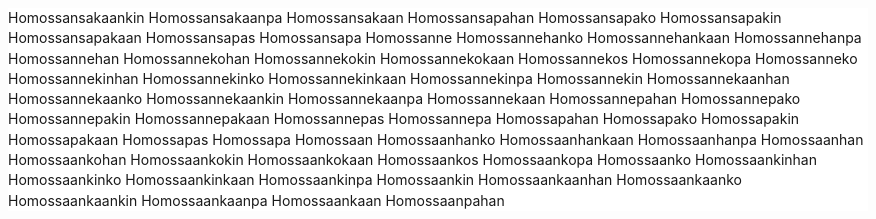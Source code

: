 Homossansakaankin
Homossansakaanpa
Homossansakaan
Homossansapahan
Homossansapako
Homossansapakin
Homossansapakaan
Homossansapas
Homossansapa
Homossanne
Homossannehanko
Homossannehankaan
Homossannehanpa
Homossannehan
Homossannekohan
Homossannekokin
Homossannekokaan
Homossannekos
Homossannekopa
Homossanneko
Homossannekinhan
Homossannekinko
Homossannekinkaan
Homossannekinpa
Homossannekin
Homossannekaanhan
Homossannekaanko
Homossannekaankin
Homossannekaanpa
Homossannekaan
Homossannepahan
Homossannepako
Homossannepakin
Homossannepakaan
Homossannepas
Homossannepa
Homossapahan
Homossapako
Homossapakin
Homossapakaan
Homossapas
Homossapa
Homossaan
Homossaanhanko
Homossaanhankaan
Homossaanhanpa
Homossaanhan
Homossaankohan
Homossaankokin
Homossaankokaan
Homossaankos
Homossaankopa
Homossaanko
Homossaankinhan
Homossaankinko
Homossaankinkaan
Homossaankinpa
Homossaankin
Homossaankaanhan
Homossaankaanko
Homossaankaankin
Homossaankaanpa
Homossaankaan
Homossaanpahan
